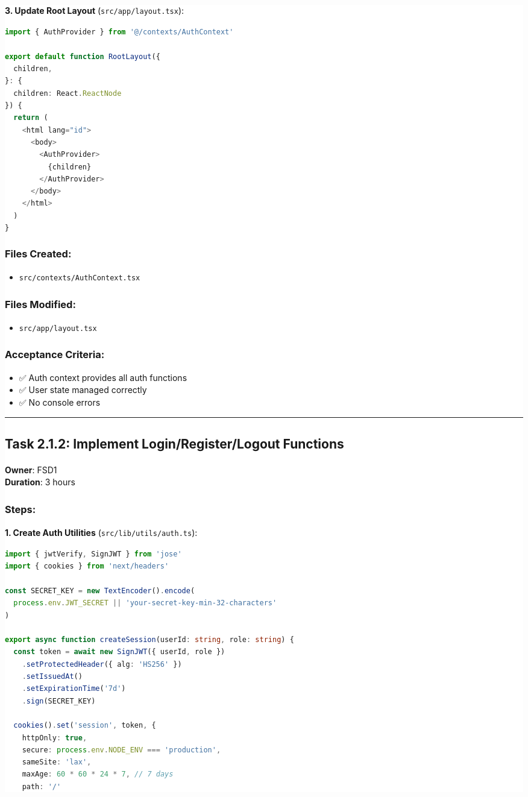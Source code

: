 
**3. Update Root Layout** (`src/app/layout.tsx`):
```typescript
import { AuthProvider } from '@/contexts/AuthContext'

export default function RootLayout({
  children,
}: {
  children: React.ReactNode
}) {
  return (
    <html lang="id">
      <body>
        <AuthProvider>
          {children}
        </AuthProvider>
      </body>
    </html>
  )
}
```

### Files Created:
- `src/contexts/AuthContext.tsx`

### Files Modified:
- `src/app/layout.tsx`

### Acceptance Criteria:
- ✅ Auth context provides all auth functions
- ✅ User state managed correctly
- ✅ No console errors

---

## Task 2.1.2: Implement Login/Register/Logout Functions

**Owner**: FSD1  
**Duration**: 3 hours

### Steps:

**1. Create Auth Utilities** (`src/lib/utils/auth.ts`):
```typescript
import { jwtVerify, SignJWT } from 'jose'
import { cookies } from 'next/headers'

const SECRET_KEY = new TextEncoder().encode(
  process.env.JWT_SECRET || 'your-secret-key-min-32-characters'
)

export async function createSession(userId: string, role: string) {
  const token = await new SignJWT({ userId, role })
    .setProtectedHeader({ alg: 'HS256' })
    .setIssuedAt()
    .setExpirationTime('7d')
    .sign(SECRET_KEY)

  cookies().set('session', token, {
    httpOnly: true,
    secure: process.env.NODE_ENV === 'production',
    sameSite: 'lax',
    maxAge: 60 * 60 * 24 * 7, // 7 days
    path: '/'
```